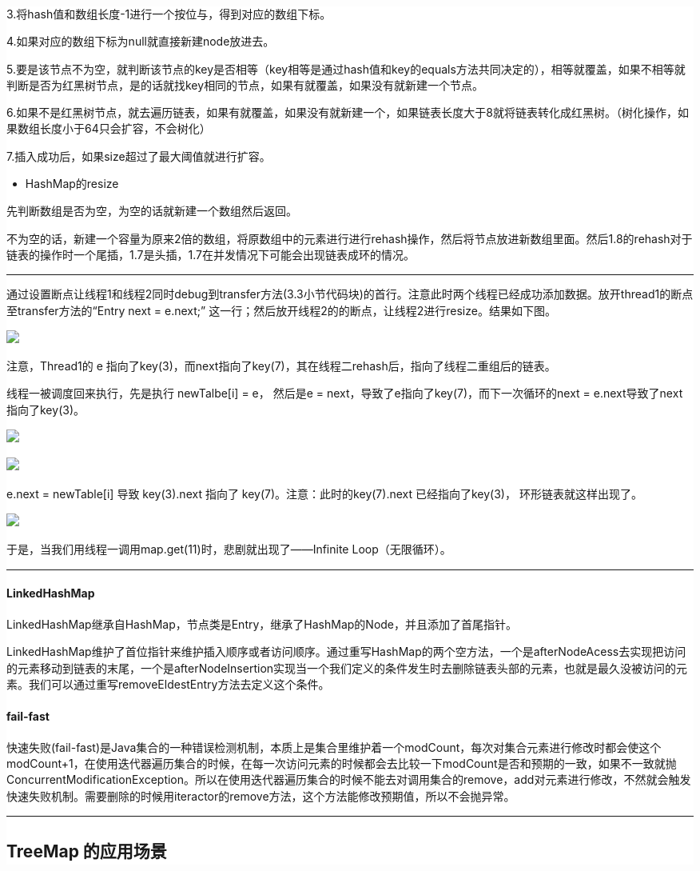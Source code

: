 3.将hash值和数组长度-1进行一个按位与，得到对应的数组下标。

4.如果对应的数组下标为null就直接新建node放进去。

5.要是该节点不为空，就判断该节点的key是否相等（key相等是通过hash值和key的equals方法共同决定的），相等就覆盖，如果不相等就判断是否为红黑树节点，是的话就找key相同的节点，如果有就覆盖，如果没有就新建一个节点。

6.如果不是红黑树节点，就去遍历链表，如果有就覆盖，如果没有就新建一个，如果链表长度大于8就将链表转化成红黑树。（树化操作，如果数组长度小于64只会扩容，不会树化）

7.插入成功后，如果size超过了最大阈值就进行扩容。

* HashMap的resize

先判断数组是否为空，为空的话就新建一个数组然后返回。

不为空的话，新建一个容量为原来2倍的数组，将原数组中的元素进行进行rehash操作，然后将节点放进新数组里面。然后1.8的rehash对于链表的操作时一个尾插，1.7是头插，1.7在并发情况下可能会出现链表成环的情况。

***

通过设置断点让线程1和线程2同时debug到transfer方法(3.3小节代码块)的首行。注意此时两个线程已经成功添加数据。放开thread1的断点至transfer方法的“Entry next = e.next;” 这一行；然后放开线程2的的断点，让线程2进行resize。结果如下图。

![](https://awps-assets.meituan.net/mit-x/blog-images-bundle-2016/7df99266.png)

注意，Thread1的 e 指向了key(3)，而next指向了key(7)，其在线程二rehash后，指向了线程二重组后的链表。

线程一被调度回来执行，先是执行 newTalbe[i] = e， 然后是e = next，导致了e指向了key(7)，而下一次循环的next = e.next导致了next指向了key(3)。

![](https://awps-assets.meituan.net/mit-x/blog-images-bundle-2016/4c3c28fb.png)

![](https://awps-assets.meituan.net/mit-x/blog-images-bundle-2016/6c8d086a.png)

e.next = newTable[i] 导致 key(3).next 指向了 key(7)。注意：此时的key(7).next 已经指向了key(3)， 环形链表就这样出现了。

![](https://awps-assets.meituan.net/mit-x/blog-images-bundle-2016/6eed9aaf.png)

于是，当我们用线程一调用map.get(11)时，悲剧就出现了——Infinite Loop（无限循环）。

***

#### LinkedHashMap

LinkedHashMap继承自HashMap，节点类是Entry，继承了HashMap的Node，并且添加了首尾指针。

LinkedHashMap维护了首位指针来维护插入顺序或者访问顺序。通过重写HashMap的两个空方法，一个是afterNodeAcess去实现把访问的元素移动到链表的末尾，一个是afterNodeInsertion实现当一个我们定义的条件发生时去删除链表头部的元素，也就是最久没被访问的元素。我们可以通过重写removeEldestEntry方法去定义这个条件。

#### fail-fast

快速失败(fail-fast)是Java集合的一种错误检测机制，本质上是集合里维护着一个modCount，每次对集合元素进行修改时都会使这个modCount+1，在使用迭代器遍历集合的时候，在每一次访问元素的时候都会去比较一下modCount是否和预期的一致，如果不一致就抛ConcurrentModificationException。所以在使用迭代器遍历集合的时候不能去对调用集合的remove，add对元素进行修改，不然就会触发快速失败机制。需要删除的时候用iteractor的remove方法，这个方法能修改预期值，所以不会抛异常。

***

## TreeMap 的应用场景
